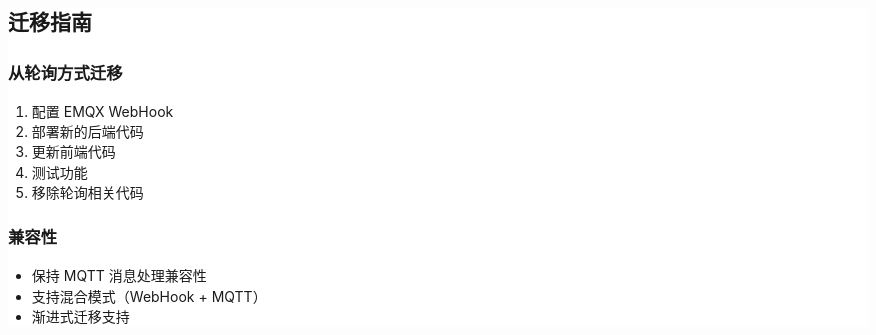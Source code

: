 ## 迁移指南

### 从轮询方式迁移
1. 配置 EMQX WebHook
2. 部署新的后端代码
3. 更新前端代码
4. 测试功能
5. 移除轮询相关代码

### 兼容性
- 保持 MQTT 消息处理兼容性
- 支持混合模式（WebHook + MQTT）
- 渐进式迁移支持 